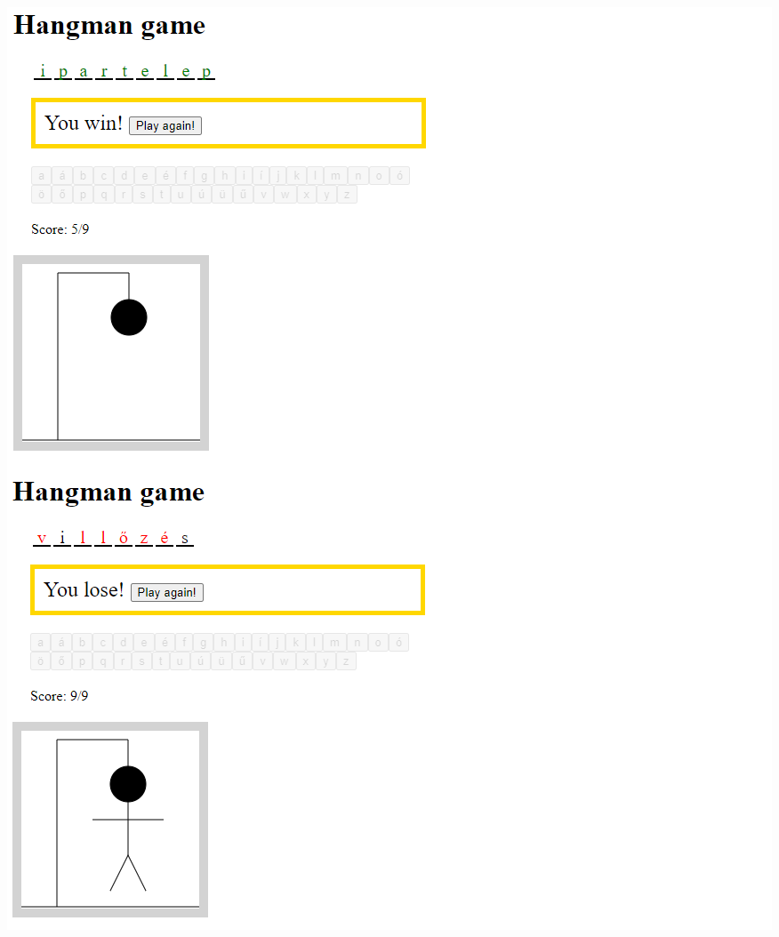![A játékos nyert](tasks/hangman/assets/win.png)

![A játékos veszített](tasks/hangman/assets/lose.png)
